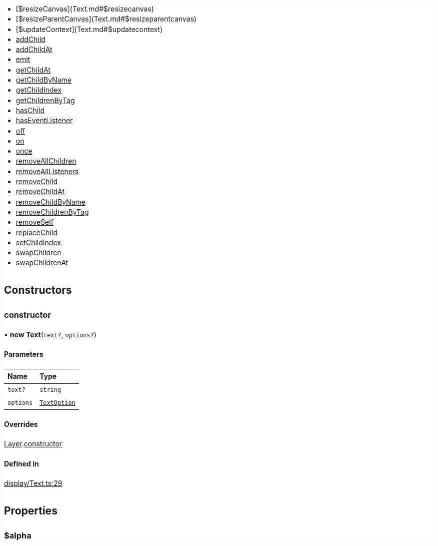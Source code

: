 - [$resizeCanvas](Text.md#$resizecanvas)
- [$resizeParentCanvas](Text.md#$resizeparentcanvas)
- [$updateContext](Text.md#$updatecontext)
- [addChild](Text.md#addchild)
- [addChildAt](Text.md#addchildat)
- [emit](Text.md#emit)
- [getChildAt](Text.md#getchildat)
- [getChildByName](Text.md#getchildbyname)
- [getChildIndex](Text.md#getchildindex)
- [getChildrenByTag](Text.md#getchildrenbytag)
- [hasChild](Text.md#haschild)
- [hasEventListener](Text.md#haseventlistener)
- [off](Text.md#off)
- [on](Text.md#on)
- [once](Text.md#once)
- [removeAllChildren](Text.md#removeallchildren)
- [removeAllListeners](Text.md#removealllisteners)
- [removeChild](Text.md#removechild)
- [removeChildAt](Text.md#removechildat)
- [removeChildByName](Text.md#removechildbyname)
- [removeChildrenByTag](Text.md#removechildrenbytag)
- [removeSelf](Text.md#removeself)
- [replaceChild](Text.md#replacechild)
- [setChildIndex](Text.md#setchildindex)
- [swapChildren](Text.md#swapchildren)
- [swapChildrenAt](Text.md#swapchildrenat)

## Constructors

### constructor

• **new Text**(`text?`, `options?`)

#### Parameters

| Name | Type |
| :------ | :------ |
| `text?` | `string` |
| `options` | [`TextOption`](../interfaces/TextOption.md) |

#### Overrides

[Layer](../README.md#layer).[constructor](../README.md#constructor)

#### Defined in

[display/Text.ts:29](https://github.com/Lanfei/playable.js/blob/2369e26/src/display/Text.ts#L29)

## Properties

### $alpha
